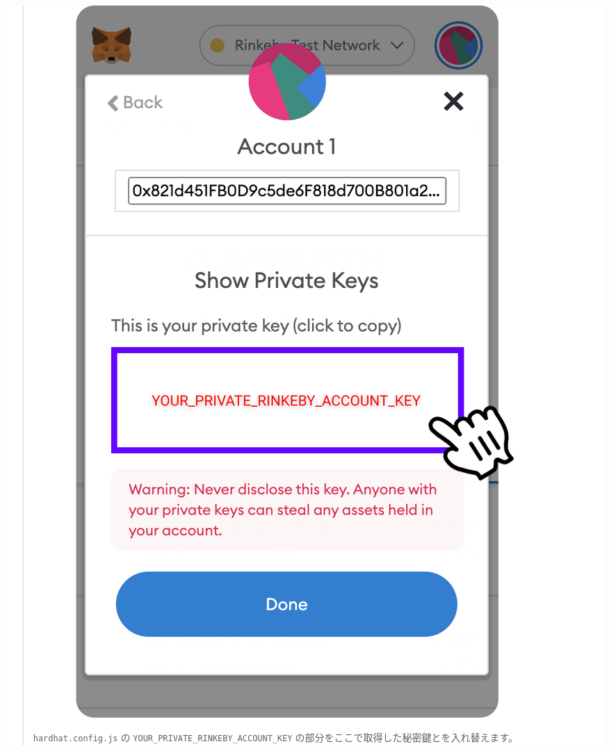    > ![](/public/images/104-ETH-NFT-Game/section-1/1_5_12.png)
   >
   > `hardhat.config.js` の `YOUR_PRIVATE_RINKEBY_ACCOUNT_KEY` の部分をここで取得した秘密鍵とを入れ替えます。

